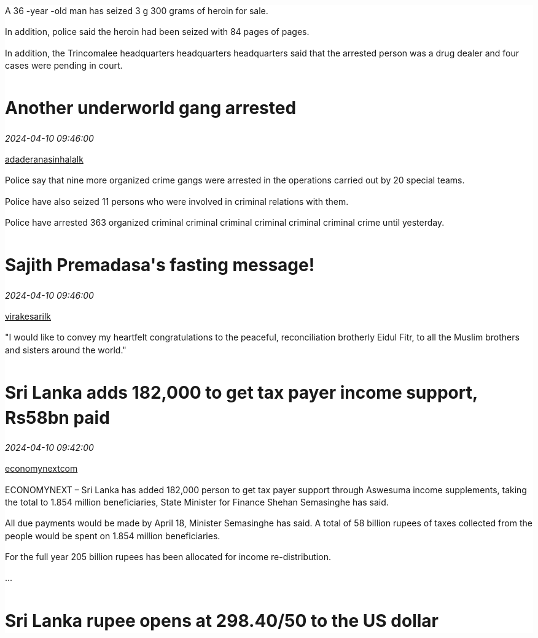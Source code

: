 A 36 -year -old man has seized 3 g 300 grams of heroin for sale.

In addition, police said the heroin had been seized with 84 pages of pages.

In addition, the Trincomalee headquarters headquarters headquarters said that the arrested person was a drug dealer and four cases were pending in court.



# Another underworld gang arrested

*2024-04-10 09:46:00*

[adaderanasinhalalk](http://sinhala.adaderana.lk/news/195497)

Police say that nine more organized crime gangs were arrested in the operations carried out by 20 special teams.

Police have also seized 11 persons who were involved in criminal relations with them.

Police have arrested 363 organized criminal criminal criminal criminal criminal criminal crime until yesterday.



# Sajith Premadasa's fasting message!

*2024-04-10 09:46:00*

[virakesarilk](https://www.virakesari.lk/article/180864)

"I would like to convey my heartfelt congratulations to the peaceful, reconciliation brotherly Eidul Fitr, to all the Muslim brothers and sisters around the world."



# Sri Lanka adds 182,000 to get tax payer income support, Rs58bn paid

*2024-04-10 09:42:00*

[economynextcom](https://economynext.com/sri-lanka-adds-182000-to-get-tax-payer-income-support-rs58bn-paid-158148/)

ECONOMYNEXT – Sri Lanka has added 182,000 person to get tax payer support through Aswesuma income supplements, taking the total to 1.854 million beneficiaries, State Minister for Finance Shehan Semasinghe has said.

All due payments would be made by April 18, Minister Semasinghe has said. A total of 58 billion rupees of taxes collected from the people would be spent on 1.854 million beneficiaries.

For the full year 205 billion rupees has been allocated for income re-distribution.

...



# Sri Lanka rupee opens at 298.40/50 to the US dollar
